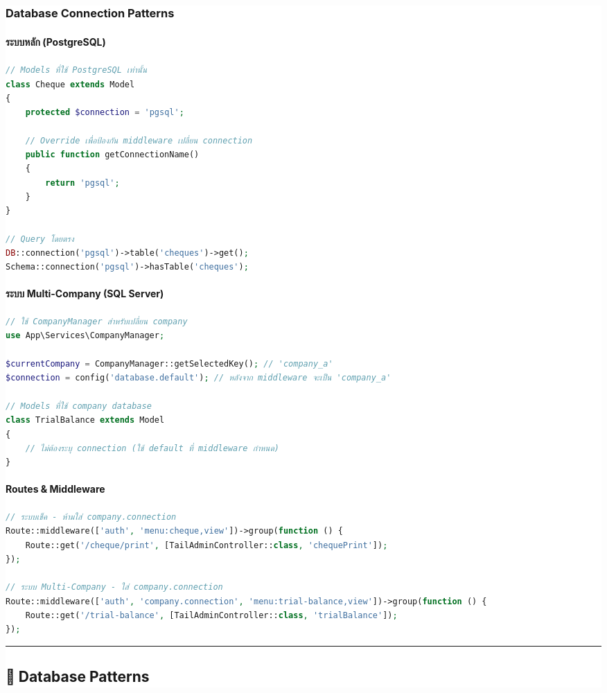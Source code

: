 ### Database Connection Patterns

#### ระบบหลัก (PostgreSQL)
```php
// Models ที่ใช้ PostgreSQL เท่านั้น
class Cheque extends Model
{
    protected $connection = 'pgsql';
    
    // Override เพื่อป้องกัน middleware เปลี่ยน connection
    public function getConnectionName()
    {
        return 'pgsql';
    }
}

// Query โดยตรง
DB::connection('pgsql')->table('cheques')->get();
Schema::connection('pgsql')->hasTable('cheques');
```

#### ระบบ Multi-Company (SQL Server)
```php
// ใช้ CompanyManager สำหรับเปลี่ยน company
use App\Services\CompanyManager;

$currentCompany = CompanyManager::getSelectedKey(); // 'company_a'
$connection = config('database.default'); // หลังจาก middleware จะเป็น 'company_a'

// Models ที่ใช้ company database
class TrialBalance extends Model
{
    // ไม่ต้องระบุ connection (ใช้ default ที่ middleware กำหนด)
}
```

#### Routes & Middleware
```php
// ระบบเช็ค - ห้ามใส่ company.connection
Route::middleware(['auth', 'menu:cheque,view'])->group(function () {
    Route::get('/cheque/print', [TailAdminController::class, 'chequePrint']);
});

// ระบบ Multi-Company - ใส่ company.connection
Route::middleware(['auth', 'company.connection', 'menu:trial-balance,view'])->group(function () {
    Route::get('/trial-balance', [TailAdminController::class, 'trialBalance']);
});
```

---

## 💾 Database Patterns
